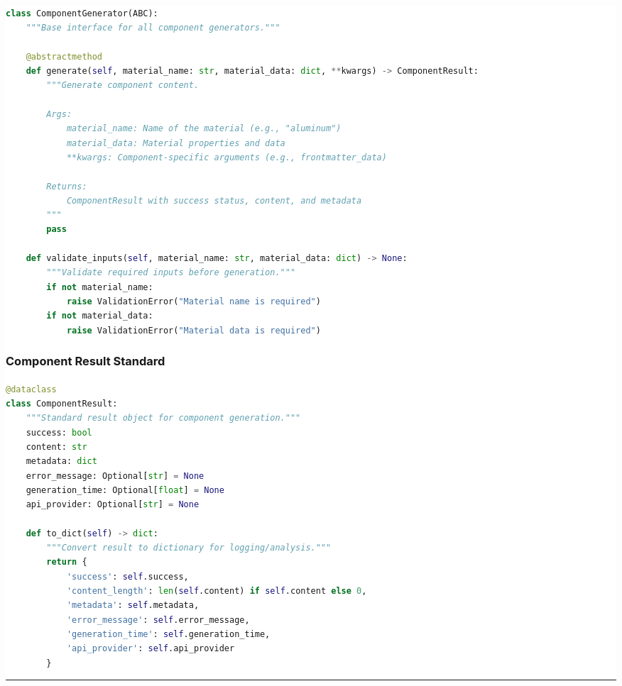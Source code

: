 ```python
class ComponentGenerator(ABC):
    """Base interface for all component generators."""
    
    @abstractmethod
    def generate(self, material_name: str, material_data: dict, **kwargs) -> ComponentResult:
        """Generate component content.
        
        Args:
            material_name: Name of the material (e.g., "aluminum")
            material_data: Material properties and data
            **kwargs: Component-specific arguments (e.g., frontmatter_data)
        
        Returns:
            ComponentResult with success status, content, and metadata
        """
        pass
    
    def validate_inputs(self, material_name: str, material_data: dict) -> None:
        """Validate required inputs before generation."""
        if not material_name:
            raise ValidationError("Material name is required")
        if not material_data:
            raise ValidationError("Material data is required")
```

### Component Result Standard

```python
@dataclass
class ComponentResult:
    """Standard result object for component generation."""
    success: bool
    content: str
    metadata: dict
    error_message: Optional[str] = None
    generation_time: Optional[float] = None
    api_provider: Optional[str] = None
    
    def to_dict(self) -> dict:
        """Convert result to dictionary for logging/analysis."""
        return {
            'success': self.success,
            'content_length': len(self.content) if self.content else 0,
            'metadata': self.metadata,
            'error_message': self.error_message,
            'generation_time': self.generation_time,
            'api_provider': self.api_provider
        }
```

---
